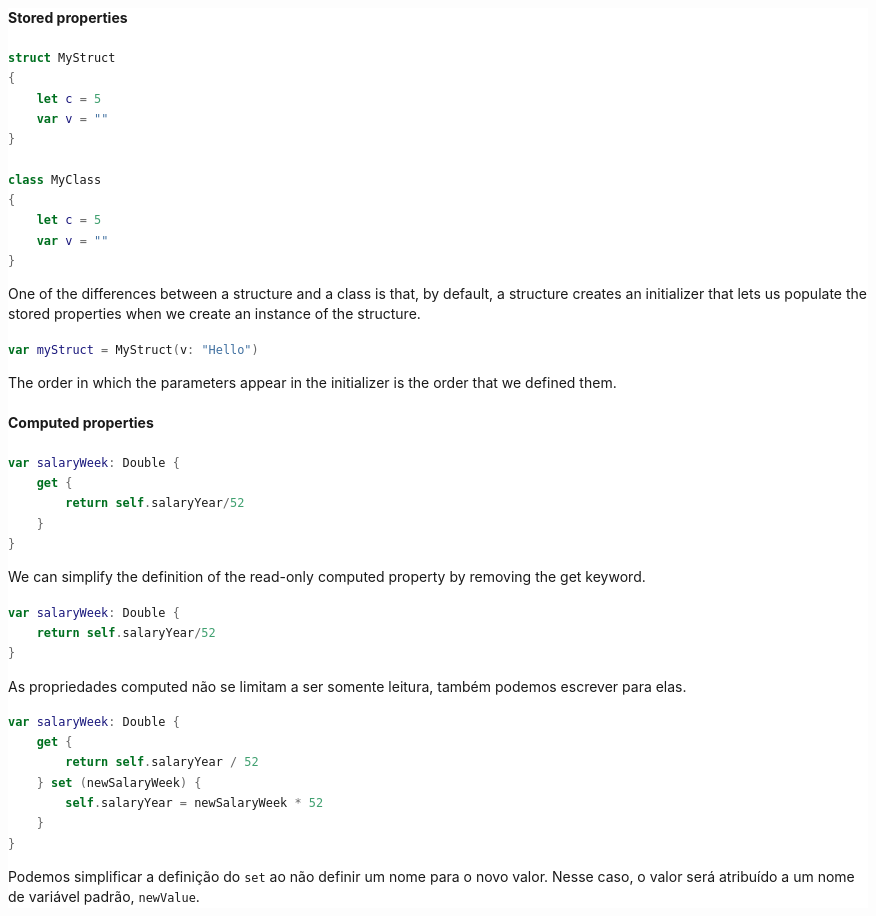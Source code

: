 #### Stored properties

```swift
struct MyStruct
{
    let c = 5
    var v = ""
}

class MyClass
{
    let c = 5
    var v = ""
}
```

One of the differences between a structure and a class is that, by default, a structure creates an initializer that lets us populate the stored properties when we create an instance of the structure.

```swift
var myStruct = MyStruct(v: "Hello")
```

The order in which the parameters appear in the initializer is the order that we defined them.

#### Computed properties

```swift
var salaryWeek: Double {
    get {
        return self.salaryYear/52
    }
}
```

We can simplify the definition of the read-only computed property by removing the get keyword.

```swift
var salaryWeek: Double {
    return self.salaryYear/52
}
```

As propriedades computed não se limitam a ser somente leitura, também podemos escrever para elas.

```swift
var salaryWeek: Double {
    get {
        return self.salaryYear / 52
    } set (newSalaryWeek) {
        self.salaryYear = newSalaryWeek * 52
    }
}
```

Podemos simplificar a definição do `set` ao não definir um nome para o novo valor. Nesse caso, o valor será atribuído a um nome de variável padrão, `newValue`.
